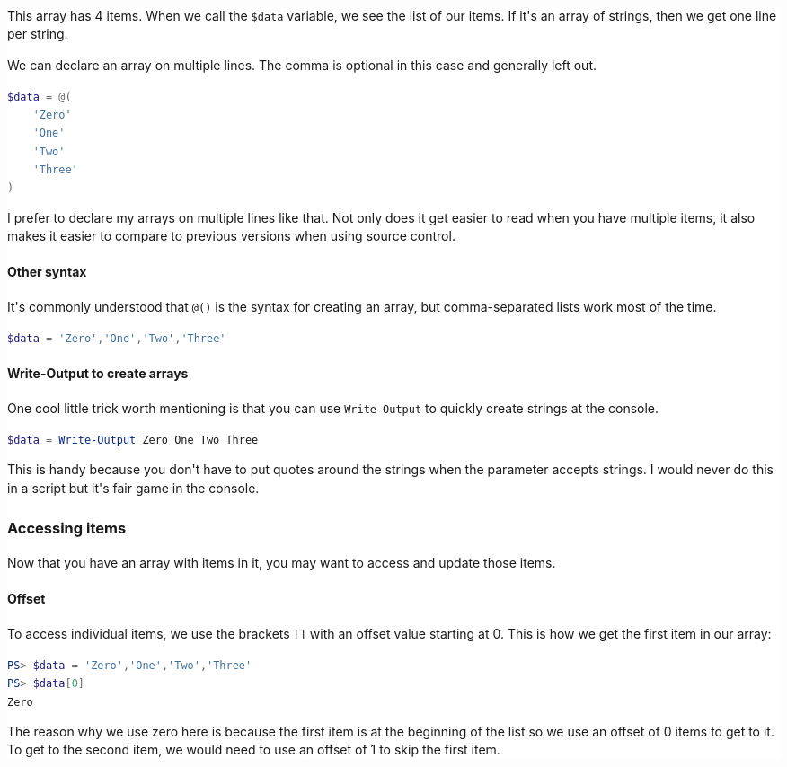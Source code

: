 This array has 4 items. When we call the `$data` variable, we see the list of our items. If it's an
array of strings, then we get one line per string.

We can declare an array on multiple lines. The comma is optional in this case and generally left
out.

```powershell
$data = @(
    'Zero'
    'One'
    'Two'
    'Three'
)
```

I prefer to declare my arrays on multiple lines like that. Not only does it get easier to read when
you have multiple items, it also makes it easier to compare to previous versions when using source
control.

#### Other syntax

It's commonly understood that `@()` is the syntax for creating an array, but comma-separated lists
work most of the time.

```powershell
$data = 'Zero','One','Two','Three'
```

#### Write-Output to create arrays

One cool little trick worth mentioning is that you can use `Write-Output` to quickly create strings
at the console.

```powershell
$data = Write-Output Zero One Two Three
```

This is handy because you don't have to put quotes around the strings when the parameter accepts
strings. I would never do this in a script but it's fair game in the console.

### Accessing items

Now that you have an array with items in it, you may want to access and update those items.

#### Offset

To access individual items, we use the brackets `[]` with an offset value starting at 0. This is
how we get the first item in our array:

```powershell
PS> $data = 'Zero','One','Two','Three'
PS> $data[0]
Zero
```

The reason why we use zero here is because the first item is at the beginning of the list so we use
an offset of 0 items to get to it. To get to the second item, we would need to use an offset of 1 to
skip the first item.


[02]: /powershell/module/microsoft.powershell.core/about/about_arrays
[03]: /powershell/module/microsoft.powershell.core/about/about_operators#format-operator--f
[04]: #generic-list
[05]: everything-about-hashtable.md
[06]: everything-about-switch.md
[07]: https://get-powershellblog.blogspot.com/2016/11/about-mark-kraus.html
[08]: https://gist.github.com/kevinblumenfeld/4a698dbc90272a336ed9367b11d91f1c
[09]: https://powershellexplained.com/
[10]: https://powershellexplained.com/2017-07-31-Powershell-regex-regular-expression/
[11]: https://powershellexplained.com/2017-11-20-Powershell-StringBuilder/
[12]: https://powershellexplained.com/2018-10-15-Powershell-arrays-Everything-you-wanted-to-know/
[13]: https://twitter.com/KevinMarquette